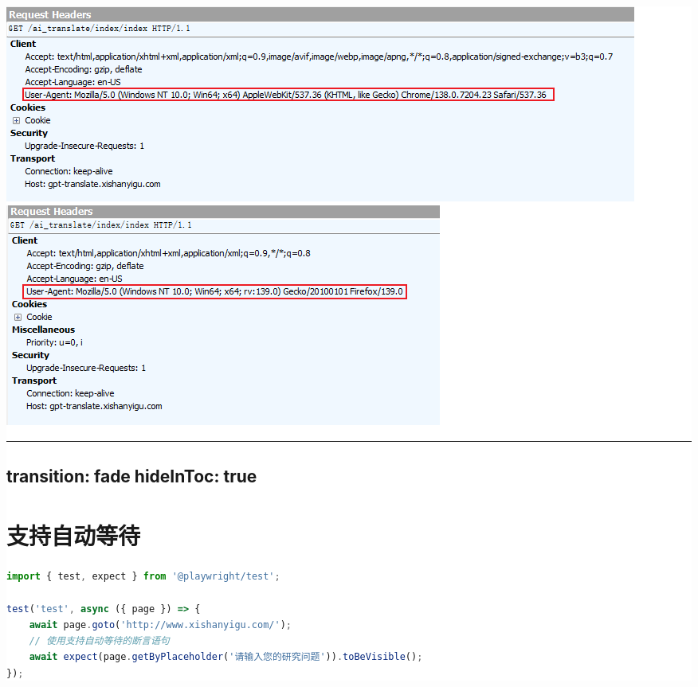 <div class="relative">
  <img v-click.hide="1" class="absolute" src="/public/e2e-chromium-ua.png" alt="" />
  <img v-click.show="1" class="absolute" src="/public/e2e-firefox-ua.png" alt="" />
</div>



---
transition: fade
hideInToc: true
---

# 支持自动等待

```javascript {all|5-6|all}
import { test, expect } from '@playwright/test';

test('test', async ({ page }) => {
    await page.goto('http://www.xishanyigu.com/');
    // 使用支持自动等待的断言语句
    await expect(page.getByPlaceholder('请输入您的研究问题')).toBeVisible();
});
```

